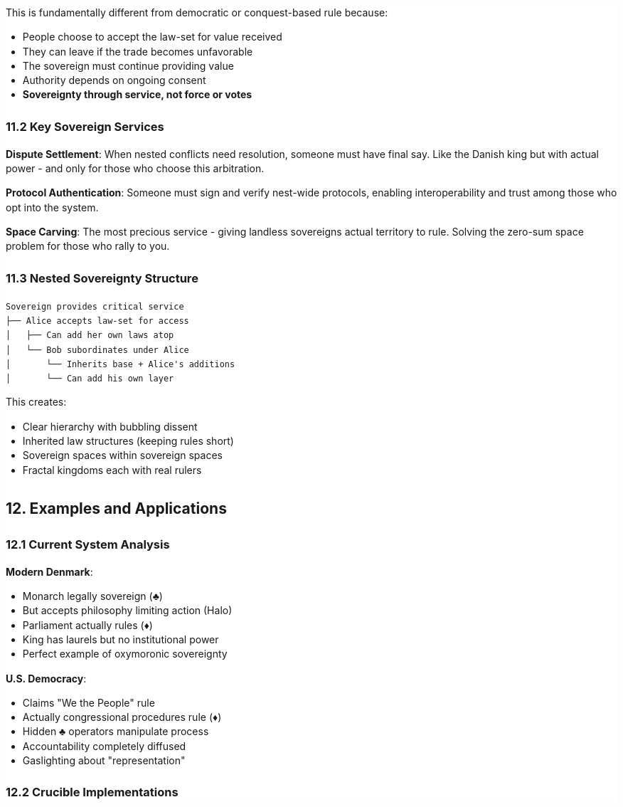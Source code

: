This is fundamentally different from democratic or conquest-based rule because:
- People choose to accept the law-set for value received
- They can leave if the trade becomes unfavorable  
- The sovereign must continue providing value
- Authority depends on ongoing consent
- **Sovereignty through service, not force or votes**

### 11.2 Key Sovereign Services

**Dispute Settlement**: When nested conflicts need resolution, someone must have final say. Like the Danish king but with actual power - and only for those who choose this arbitration.

**Protocol Authentication**: Someone must sign and verify nest-wide protocols, enabling interoperability and trust among those who opt into the system.

**Space Carving**: The most precious service - giving landless sovereigns actual territory to rule. Solving the zero-sum space problem for those who rally to you.

### 11.3 Nested Sovereignty Structure

```
Sovereign provides critical service
├── Alice accepts law-set for access
│   ├── Can add her own laws atop
│   └── Bob subordinates under Alice
│       └── Inherits base + Alice's additions
│       └── Can add his own layer
```

This creates:
- Clear hierarchy with bubbling dissent
- Inherited law structures (keeping rules short)
- Sovereign spaces within sovereign spaces
- Fractal kingdoms each with real rulers

## 12. Examples and Applications

### 12.1 Current System Analysis

**Modern Denmark**:
- Monarch legally sovereign (♣)
- But accepts philosophy limiting action (Halo)
- Parliament actually rules (♦)
- King has laurels but no institutional power
- Perfect example of oxymoronic sovereignty

**U.S. Democracy**:
- Claims "We the People" rule
- Actually congressional procedures rule (♦)
- Hidden ♣ operators manipulate process
- Accountability completely diffused
- Gaslighting about "representation"

### 12.2 Crucible Implementations
